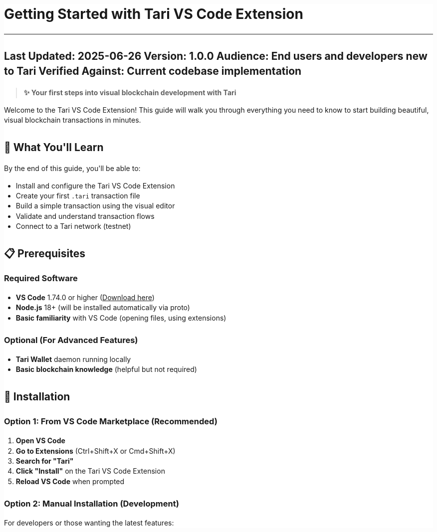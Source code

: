 # Getting Started with Tari VS Code Extension

---
Last Updated: 2025-06-26
Version: 1.0.0
Audience: End users and developers new to Tari
Verified Against: Current codebase implementation
---

> **✨ Your first steps into visual blockchain development with Tari**

Welcome to the Tari VS Code Extension! This guide will walk you through everything you need to know to start building beautiful, visual blockchain transactions in minutes.

## 🎯 What You'll Learn

By the end of this guide, you'll be able to:
- Install and configure the Tari VS Code Extension
- Create your first `.tari` transaction file
- Build a simple transaction using the visual editor
- Validate and understand transaction flows
- Connect to a Tari network (testnet)

## 📋 Prerequisites

### Required Software

- **VS Code** 1.74.0 or higher ([Download here](https://code.visualstudio.com/))
- **Node.js** 18+ (will be installed automatically via proto)
- **Basic familiarity** with VS Code (opening files, using extensions)

### Optional (For Advanced Features)

- **Tari Wallet** daemon running locally
- **Basic blockchain knowledge** (helpful but not required)

## 🚀 Installation

### Option 1: From VS Code Marketplace (Recommended)

1. **Open VS Code**
2. **Go to Extensions** (Ctrl+Shift+X or Cmd+Shift+X)
3. **Search for "Tari"**
4. **Click "Install"** on the Tari VS Code Extension
5. **Reload VS Code** when prompted

### Option 2: Manual Installation (Development)

For developers or those wanting the latest features:
